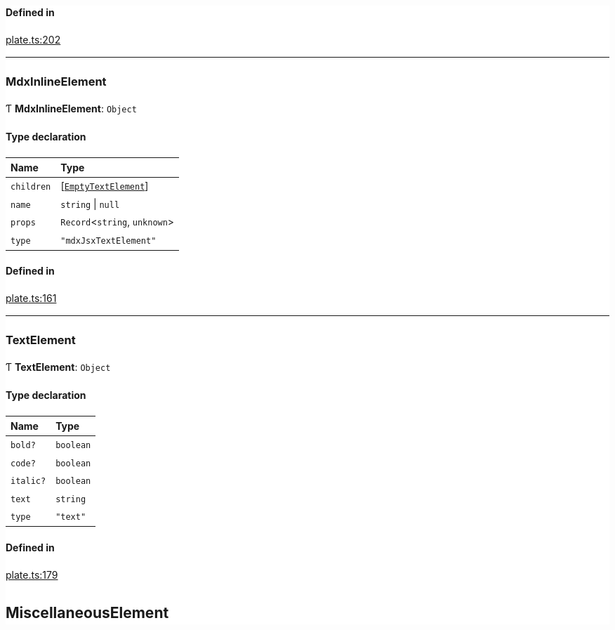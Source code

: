 #### Defined in

[plate.ts:202](https://github.com/tinacms/tinacms/blob/17d510e7b/packages/@tinacms/mdx/src/parse/plate.ts#L202)

___

### MdxInlineElement

Ƭ **MdxInlineElement**: `Object`

#### Type declaration

| Name | Type |
| :------ | :------ |
| `children` | [[`EmptyTextElement`](#emptytextelement)] |
| `name` | `string` \| ``null`` |
| `props` | `Record`<`string`, `unknown`\> |
| `type` | ``"mdxJsxTextElement"`` |

#### Defined in

[plate.ts:161](https://github.com/tinacms/tinacms/blob/17d510e7b/packages/@tinacms/mdx/src/parse/plate.ts#L161)

___

### TextElement

Ƭ **TextElement**: `Object`

#### Type declaration

| Name | Type |
| :------ | :------ |
| `bold?` | `boolean` |
| `code?` | `boolean` |
| `italic?` | `boolean` |
| `text` | `string` |
| `type` | ``"text"`` |

#### Defined in

[plate.ts:179](https://github.com/tinacms/tinacms/blob/17d510e7b/packages/@tinacms/mdx/src/parse/plate.ts#L179)

## MiscellaneousElement

